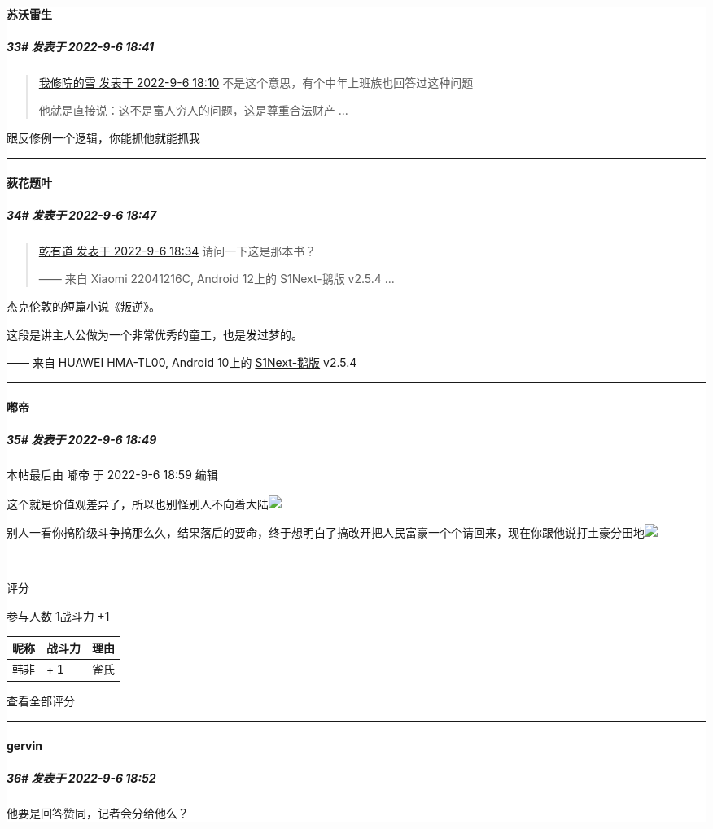 ####  苏沃雷生  
##### 33#       发表于 2022-9-6 18:41

<blockquote><a href="httphttps://bbs.saraba1st.com/2b/forum.php?mod=redirect&amp;goto=findpost&amp;pid=57365150&amp;ptid=2091026" target="_blank">我修院的雪 发表于 2022-9-6 18:10</a>
不是这个意思，有个中年上班族也回答过这种问题

他就是直接说：这不是富人穷人的问题，这是尊重合法财产 ...</blockquote>
跟反修例一个逻辑，你能抓他就能抓我

*****

####  荻花题叶  
##### 34#       发表于 2022-9-6 18:47

<blockquote><a href="httphttps://bbs.saraba1st.com/2b/forum.php?mod=redirect&amp;goto=findpost&amp;pid=57365466&amp;ptid=2091026" target="_blank">乾有道 发表于 2022-9-6 18:34</a>
请问一下这是那本书？

—— 来自 Xiaomi 22041216C, Android 12上的 S1Next-鹅版 v2.5.4 ...</blockquote>
杰克伦敦的短篇小说《叛逆》。

这段是讲主人公做为一个非常优秀的童工，也是发过梦的。

—— 来自 HUAWEI HMA-TL00, Android 10上的 [S1Next-鹅版](https://github.com/ykrank/S1-Next/releases) v2.5.4

*****

####  嘟帝  
##### 35#       发表于 2022-9-6 18:49

 本帖最后由 嘟帝 于 2022-9-6 18:59 编辑 

这个就是价值观差异了，所以也别怪别人不向着大陆<img src="https://static.saraba1st.com/image/smiley/face2017/067.png" referrerpolicy="no-referrer">

别人一看你搞阶级斗争搞那么久，结果落后的要命，终于想明白了搞改开把人民富豪一个个请回来，现在你跟他说打土豪分田地<img src="https://static.saraba1st.com/image/smiley/face2017/068.png" referrerpolicy="no-referrer">

﹍﹍﹍

评分

 参与人数 1战斗力 +1

|昵称|战斗力|理由|
|----|---|---|
| 韩非| + 1|雀氏|

查看全部评分

*****

####  gervin  
##### 36#       发表于 2022-9-6 18:52

他要是回答赞同，记者会分给他么？
